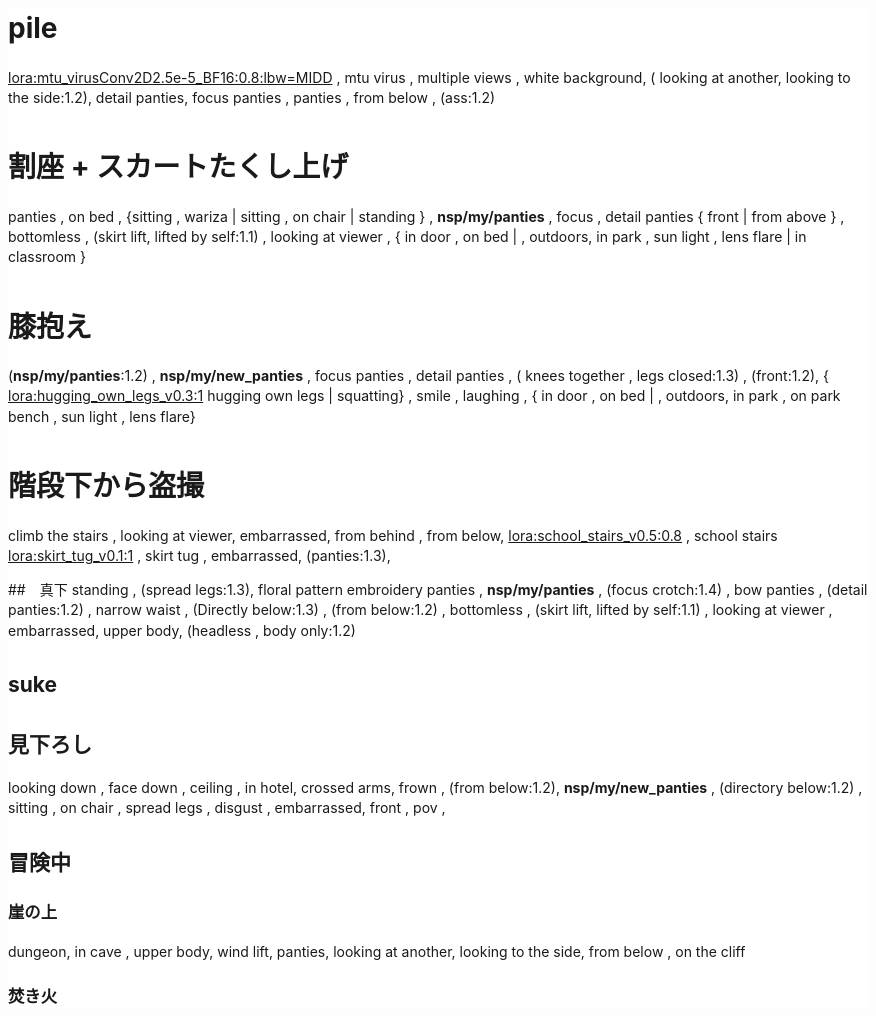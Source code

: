 # pile

<lora:mtu_virusConv2D2.5e-5_BF16:0.8:lbw=MIDD> , mtu virus , multiple views , white background, ( looking at another,  looking to the side:1.2), detail panties, focus panties , panties ,  from below , (ass:1.2)



# 割座 + スカートたくし上げ
panties , on bed , {sitting , wariza | sitting , on chair | standing }  , __nsp/my/panties__ , focus , detail panties { front | from above } , bottomless , (skirt lift,  lifted by self:1.1) , looking at viewer , { in door , on bed | , outdoors, in park , sun light , lens flare | in classroom }

# 膝抱え
(__nsp/my/panties__:1.2) , __nsp/my/new_panties__ , focus panties , detail panties ,  ( knees together , legs closed:1.3) , (front:1.2), { <lora:hugging_own_legs_v0.3:1> hugging own legs | squatting} , smile , laughing , { in door , on bed | , outdoors,  in park , on park bench , sun light , lens flare}


# 階段下から盗撮
  climb the stairs ,   looking at viewer, embarrassed,    from behind ,  from below,   <lora:school_stairs_v0.5:0.8> , school stairs <lora:skirt_tug_v0.1:1> , skirt tug , embarrassed,  (panties:1.3), 

##　真下
 standing  , (spread legs:1.3),   floral pattern embroidery panties ,   __nsp/my/panties__ , (focus crotch:1.4)  ,  bow panties ,  (detail panties:1.2) , narrow waist ,  (Directly below:1.3) , (from below:1.2) ,  bottomless , (skirt lift,  lifted by self:1.1) , looking at viewer ,  embarrassed,  upper body,  (headless , body only:1.2) 


## suke

## 見下ろし
looking down ,  face down , ceiling , in hotel,  crossed arms,  frown , (from below:1.2),  __nsp/my/new_panties__ , (directory below:1.2) , sitting ,  on chair , spread legs , disgust , embarrassed,  front , pov ,  


## 冒険中

### 崖の上

 dungeon,  in cave   ,    upper body,  wind lift,  panties,  looking at another,  looking to the side, from below  , on the cliff

### 焚き火
